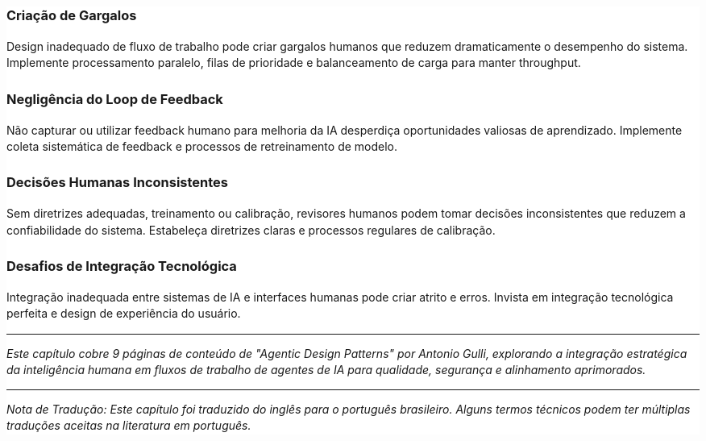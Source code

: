 ### Criação de Gargalos
Design inadequado de fluxo de trabalho pode criar gargalos humanos que reduzem dramaticamente o desempenho do sistema. Implemente processamento paralelo, filas de prioridade e balanceamento de carga para manter throughput.

### Negligência do Loop de Feedback
Não capturar ou utilizar feedback humano para melhoria da IA desperdiça oportunidades valiosas de aprendizado. Implemente coleta sistemática de feedback e processos de retreinamento de modelo.

### Decisões Humanas Inconsistentes
Sem diretrizes adequadas, treinamento ou calibração, revisores humanos podem tomar decisões inconsistentes que reduzem a confiabilidade do sistema. Estabeleça diretrizes claras e processos regulares de calibração.

### Desafios de Integração Tecnológica
Integração inadequada entre sistemas de IA e interfaces humanas pode criar atrito e erros. Invista em integração tecnológica perfeita e design de experiência do usuário.

---

*Este capítulo cobre 9 páginas de conteúdo de "Agentic Design Patterns" por Antonio Gulli, explorando a integração estratégica da inteligência humana em fluxos de trabalho de agentes de IA para qualidade, segurança e alinhamento aprimorados.*

---

*Nota de Tradução: Este capítulo foi traduzido do inglês para o português brasileiro. Alguns termos técnicos podem ter múltiplas traduções aceitas na literatura em português.*